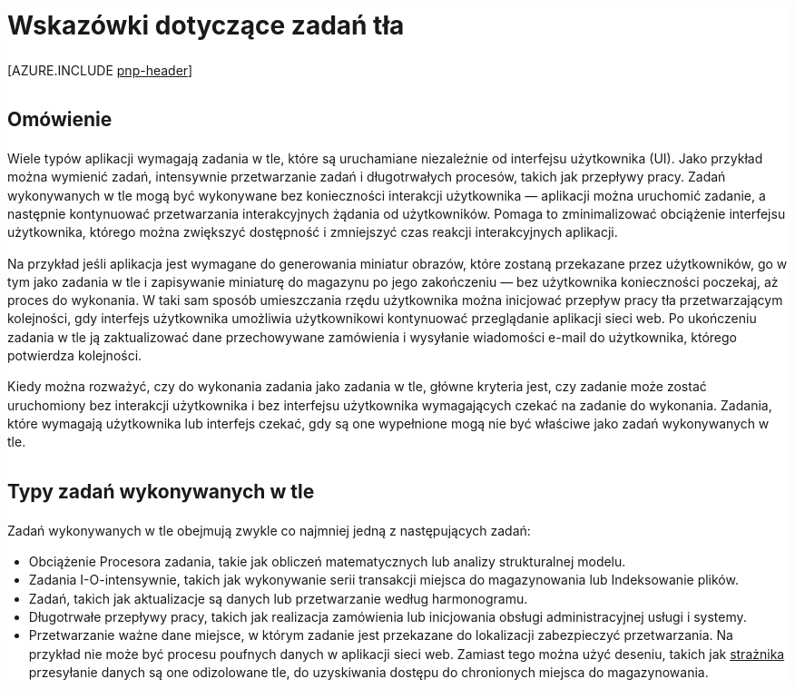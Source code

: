 <properties
   pageTitle="Wskazówki dotyczące zadania w tle | Microsoft Azure"
   description="Wytyczne dotyczące tła zadań tego uruchomieniami niezależne interfejsu użytkownika."
   services=""
   documentationCenter="na"
   authors="dragon119"
   manager="christb"
   editor=""
   tags=""/>

<tags
   ms.service="best-practice"
   ms.devlang="na"
   ms.topic="article"
   ms.tgt_pltfrm="na"
   ms.workload="na"
   ms.date="07/21/2016"
   ms.author="masashin"/>

# <a name="background-jobs-guidance"></a>Wskazówki dotyczące zadań tła

[AZURE.INCLUDE [pnp-header](../includes/guidance-pnp-header-include.md)]

## <a name="overview"></a>Omówienie

Wiele typów aplikacji wymagają zadania w tle, które są uruchamiane niezależnie od interfejsu użytkownika (UI). Jako przykład można wymienić zadań, intensywnie przetwarzanie zadań i długotrwałych procesów, takich jak przepływy pracy. Zadań wykonywanych w tle mogą być wykonywane bez konieczności interakcji użytkownika — aplikacji można uruchomić zadanie, a następnie kontynuować przetwarzania interakcyjnych żądania od użytkowników. Pomaga to zminimalizować obciążenie interfejsu użytkownika, którego można zwiększyć dostępność i zmniejszyć czas reakcji interakcyjnych aplikacji.

Na przykład jeśli aplikacja jest wymagane do generowania miniatur obrazów, które zostaną przekazane przez użytkowników, go w tym jako zadania w tle i zapisywanie miniaturę do magazynu po jego zakończeniu — bez użytkownika konieczności poczekaj, aż proces do wykonania. W taki sam sposób umieszczania rzędu użytkownika można inicjować przepływ pracy tła przetwarzającym kolejności, gdy interfejs użytkownika umożliwia użytkownikowi kontynuować przeglądanie aplikacji sieci web. Po ukończeniu zadania w tle ją zaktualizować dane przechowywane zamówienia i wysyłanie wiadomości e-mail do użytkownika, którego potwierdza kolejności.

Kiedy można rozważyć, czy do wykonania zadania jako zadania w tle, główne kryteria jest, czy zadanie może zostać uruchomiony bez interakcji użytkownika i bez interfejsu użytkownika wymagających czekać na zadanie do wykonania. Zadania, które wymagają użytkownika lub interfejs czekać, gdy są one wypełnione mogą nie być właściwe jako zadań wykonywanych w tle.

## <a name="types-of-background-jobs"></a>Typy zadań wykonywanych w tle

Zadań wykonywanych w tle obejmują zwykle co najmniej jedną z następujących zadań:

- Obciążenie Procesora zadania, takie jak obliczeń matematycznych lub analizy strukturalnej modelu.
- Zadania I-O-intensywnie, takich jak wykonywanie serii transakcji miejsca do magazynowania lub Indeksowanie plików.
- Zadań, takich jak aktualizacje są danych lub przetwarzanie według harmonogramu.
- Długotrwałe przepływy pracy, takich jak realizacja zamówienia lub inicjowania obsługi administracyjnej usługi i systemy.
- Przetwarzanie ważne dane miejsce, w którym zadanie jest przekazane do lokalizacji zabezpieczyć przetwarzania. Na przykład nie może być procesu poufnych danych w aplikacji sieci web. Zamiast tego można użyć deseniu, takich jak [strażnika](http://msdn.microsoft.com/library/dn589793.aspx) przesyłanie danych są one odizolowane tle, do uzyskiwania dostępu do chronionych miejsca do magazynowania.
